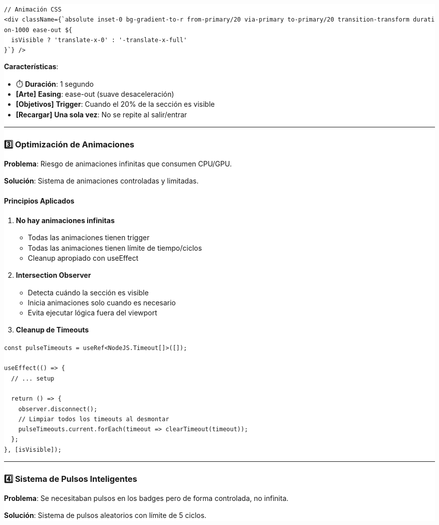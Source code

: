 ```tsx
// Animación CSS
<div className={`absolute inset-0 bg-gradient-to-r from-primary/20 via-primary to-primary/20 transition-transform duration-1000 ease-out ${
  isVisible ? 'translate-x-0' : '-translate-x-full'
}`} />
```

**Características**:
- ⏱️ **Duración**: 1 segundo
- **[Arte]** **Easing**: ease-out (suave desaceleración)
- **[Objetivos]** **Trigger**: Cuando el 20% de la sección es visible
- **[Recargar]** **Una sola vez**: No se repite al salir/entrar

---

### 3️⃣ Optimización de Animaciones

**Problema**: Riesgo de animaciones infinitas que consumen CPU/GPU.

**Solución**: Sistema de animaciones controladas y limitadas.

#### Principios Aplicados

1. **No hay animaciones infinitas**
   - Todas las animaciones tienen trigger
   - Todas las animaciones tienen límite de tiempo/ciclos
   - Cleanup apropiado con useEffect

2. **Intersection Observer**
   - Detecta cuándo la sección es visible
   - Inicia animaciones solo cuando es necesario
   - Evita ejecutar lógica fuera del viewport

3. **Cleanup de Timeouts**
```tsx
const pulseTimeouts = useRef<NodeJS.Timeout[]>([]);

useEffect(() => {
  // ... setup
  
  return () => {
    observer.disconnect();
    // Limpiar todos los timeouts al desmontar
    pulseTimeouts.current.forEach(timeout => clearTimeout(timeout));
  };
}, [isVisible]);
```

---

### 4️⃣ Sistema de Pulsos Inteligentes

**Problema**: Se necesitaban pulsos en los badges pero de forma controlada, no infinita.

**Solución**: Sistema de pulsos aleatorios con límite de 5 ciclos.
